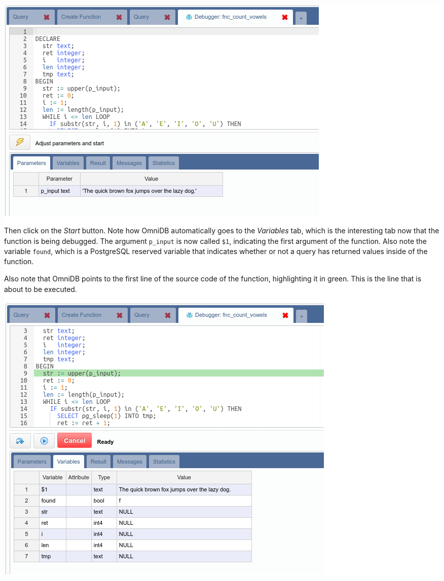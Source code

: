 ![](https://raw.githubusercontent.com/OmniDB/doc/master/img/image_079.png)

Then click on the *Start* button. Note how OmniDB automatically goes to the
*Variables* tab, which is the interesting tab now that the function is being
debugged. The argument `p_input` is now called `$1`, indicating the first
argument of the function. Also note the variable `found`, which is a PostgreSQL
reserved variable that indicates whether or not a query has returned values
inside of the function.

Also note that OmniDB points to the first line of the source code of the
function, highlighting it in green. This is the line that is about to be
executed.

![](https://raw.githubusercontent.com/OmniDB/doc/master/img/image_080.png)
